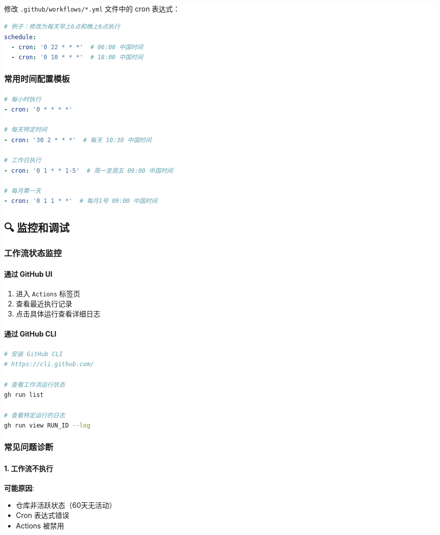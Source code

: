 修改 `.github/workflows/*.yml` 文件中的 cron 表达式：

```yaml
# 例子：修改为每天早上6点和晚上6点执行
schedule:
  - cron: '0 22 * * *'  # 06:00 中国时间
  - cron: '0 10 * * *'  # 18:00 中国时间
```

### 常用时间配置模板

```yaml
# 每小时执行
- cron: '0 * * * *'

# 每天特定时间
- cron: '30 2 * * *'  # 每天 10:30 中国时间

# 工作日执行
- cron: '0 1 * * 1-5'  # 周一至周五 09:00 中国时间

# 每月第一天
- cron: '0 1 1 * *'  # 每月1号 09:00 中国时间
```

## 🔍 监控和调试

### 工作流状态监控

#### 通过 GitHub UI
1. 进入 `Actions` 标签页
2. 查看最近执行记录
3. 点击具体运行查看详细日志

#### 通过 GitHub CLI
```bash
# 安装 GitHub CLI
# https://cli.github.com/

# 查看工作流运行状态
gh run list

# 查看特定运行的日志
gh run view RUN_ID --log
```

### 常见问题诊断

#### 1. 工作流不执行
**可能原因**:
- 仓库非活跃状态（60天无活动）
- Cron 表达式错误
- Actions 被禁用
